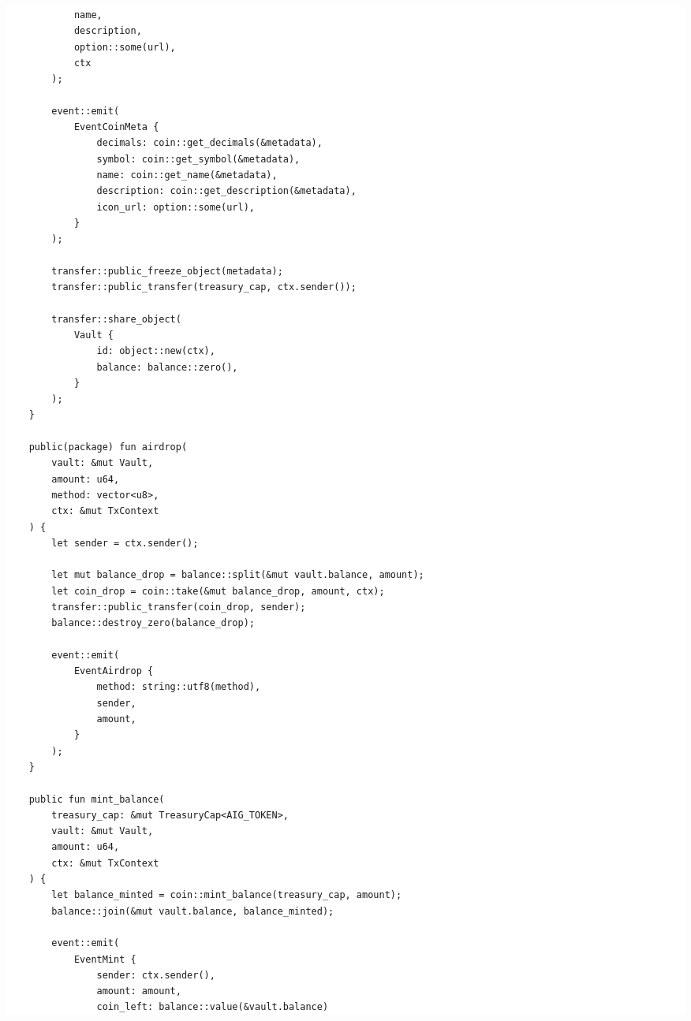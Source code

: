 ```
            name,
            description,
            option::some(url),
            ctx
        );

        event::emit(
            EventCoinMeta {
                decimals: coin::get_decimals(&metadata),
                symbol: coin::get_symbol(&metadata),
                name: coin::get_name(&metadata),
                description: coin::get_description(&metadata),
                icon_url: option::some(url),
            }
        );

        transfer::public_freeze_object(metadata);
        transfer::public_transfer(treasury_cap, ctx.sender());

        transfer::share_object(
            Vault {
                id: object::new(ctx),
                balance: balance::zero(),
            }
        );
    }

    public(package) fun airdrop(
        vault: &mut Vault,
        amount: u64,
        method: vector<u8>,
        ctx: &mut TxContext
    ) {
        let sender = ctx.sender();

        let mut balance_drop = balance::split(&mut vault.balance, amount);
        let coin_drop = coin::take(&mut balance_drop, amount, ctx);
        transfer::public_transfer(coin_drop, sender);
        balance::destroy_zero(balance_drop);

        event::emit(
            EventAirdrop {
                method: string::utf8(method),
                sender,
                amount,
            }
        );
    }

    public fun mint_balance(
        treasury_cap: &mut TreasuryCap<AIG_TOKEN>,
        vault: &mut Vault,
        amount: u64,
        ctx: &mut TxContext
    ) {
        let balance_minted = coin::mint_balance(treasury_cap, amount);
        balance::join(&mut vault.balance, balance_minted);

        event::emit(
            EventMint {
                sender: ctx.sender(),
                amount: amount,
                coin_left: balance::value(&vault.balance)
```